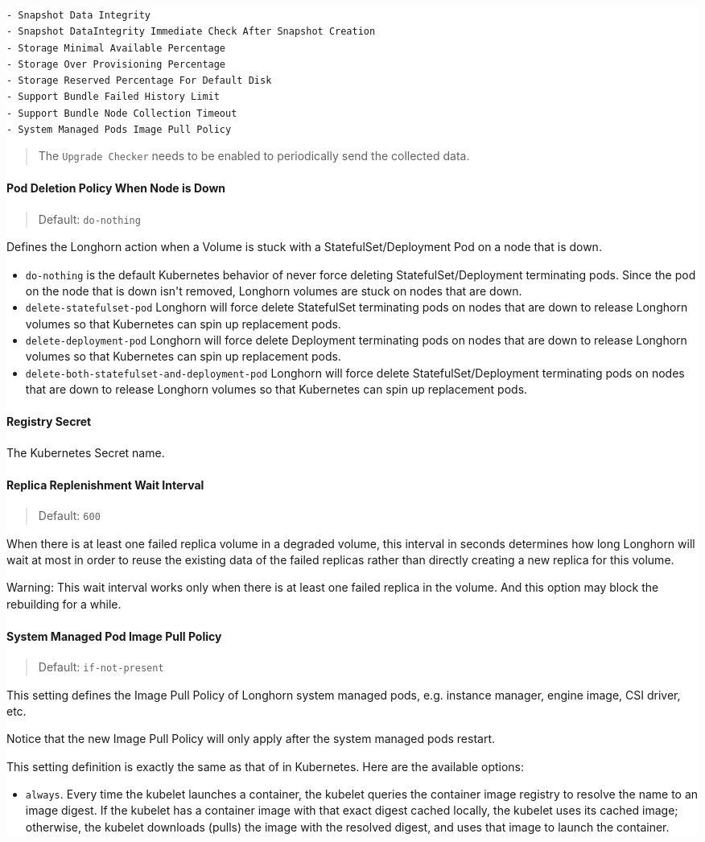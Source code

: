    - Snapshot Data Integrity
    - Snapshot DataIntegrity Immediate Check After Snapshot Creation
    - Storage Minimal Available Percentage
    - Storage Over Provisioning Percentage
    - Storage Reserved Percentage For Default Disk
    - Support Bundle Failed History Limit
    - Support Bundle Node Collection Timeout
    - System Managed Pods Image Pull Policy

> The `Upgrade Checker` needs to be enabled to periodically send the collected data.

#### Pod Deletion Policy When Node is Down

> Default: `do-nothing`

Defines the Longhorn action when a Volume is stuck with a StatefulSet/Deployment Pod on a node that is down.

- `do-nothing` is the default Kubernetes behavior of never force deleting StatefulSet/Deployment terminating pods. Since the pod on the node that is down isn't removed, Longhorn volumes are stuck on nodes that are down.
- `delete-statefulset-pod` Longhorn will force delete StatefulSet terminating pods on nodes that are down to release Longhorn volumes so that Kubernetes can spin up replacement pods.
- `delete-deployment-pod` Longhorn will force delete Deployment terminating pods on nodes that are down to release Longhorn volumes so that Kubernetes can spin up replacement pods.
- `delete-both-statefulset-and-deployment-pod` Longhorn will force delete StatefulSet/Deployment terminating pods on nodes that are down to release Longhorn volumes so that Kubernetes can spin up replacement pods.

#### Registry Secret

The Kubernetes Secret name.

#### Replica Replenishment Wait Interval

> Default: `600`

When there is at least one failed replica volume in a degraded volume, this interval in seconds determines how long Longhorn will wait at most in order to reuse the existing data of the failed replicas rather than directly creating a new replica for this volume.

Warning: This wait interval works only when there is at least one failed replica in the volume. And this option may block the rebuilding for a while.

#### System Managed Pod Image Pull Policy

> Default: `if-not-present`

This setting defines the Image Pull Policy of Longhorn system managed pods, e.g. instance manager, engine image, CSI driver, etc.

Notice that the new Image Pull Policy will only apply after the system managed pods restart.

This setting definition is exactly the same as that of in Kubernetes. Here are the available options:

- `always`. Every time the kubelet launches a container, the kubelet queries the container image registry to resolve the name to an image digest. If the kubelet has a container image with that exact digest cached locally, the kubelet uses its cached image; otherwise, the kubelet downloads (pulls) the image with the resolved digest, and uses that image to launch the container.
